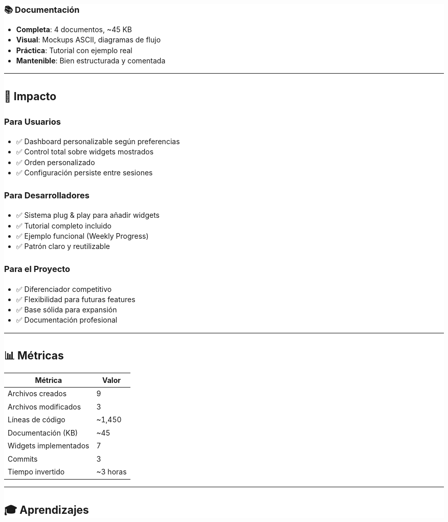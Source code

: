 ### 📚 Documentación
- **Completa**: 4 documentos, ~45 KB
- **Visual**: Mockups ASCII, diagramas de flujo
- **Práctica**: Tutorial con ejemplo real
- **Mantenible**: Bien estructurada y comentada

---

## 🚀 Impacto

### Para Usuarios
- ✅ Dashboard personalizable según preferencias
- ✅ Control total sobre widgets mostrados
- ✅ Orden personalizado
- ✅ Configuración persiste entre sesiones

### Para Desarrolladores
- ✅ Sistema plug & play para añadir widgets
- ✅ Tutorial completo incluido
- ✅ Ejemplo funcional (Weekly Progress)
- ✅ Patrón claro y reutilizable

### Para el Proyecto
- ✅ Diferenciador competitivo
- ✅ Flexibilidad para futuras features
- ✅ Base sólida para expansión
- ✅ Documentación profesional

---

## 📊 Métricas

| Métrica | Valor |
|---------|-------|
| Archivos creados | 9 |
| Archivos modificados | 3 |
| Líneas de código | ~1,450 |
| Documentación (KB) | ~45 |
| Widgets implementados | 7 |
| Commits | 3 |
| Tiempo invertido | ~3 horas |

---

## 🎓 Aprendizajes

